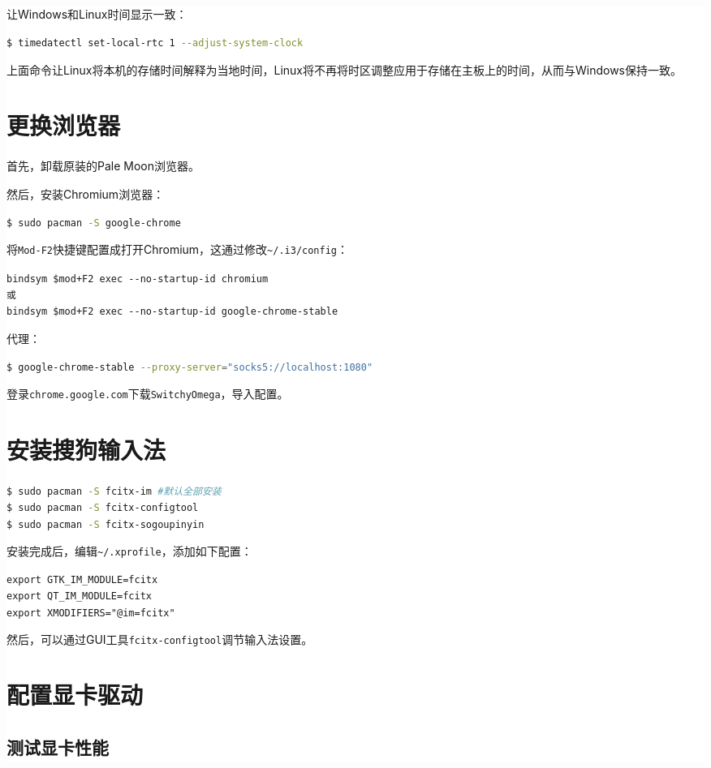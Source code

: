 让Windows和Linux时间显示一致：

```bash
$ timedatectl set-local-rtc 1 --adjust-system-clock
```

上面命令让Linux将本机的存储时间解释为当地时间，Linux将不再将时区调整应用于存储在主板上的时间，从而与Windows保持一致。 

# 更换浏览器

首先，卸载原装的Pale Moon浏览器。

然后，安装Chromium浏览器：

```bash
$ sudo pacman -S google-chrome
```

将`Mod-F2`快捷键配置成打开Chromium，这通过修改`~/.i3/config`：

```
bindsym $mod+F2 exec --no-startup-id chromium
或
bindsym $mod+F2 exec --no-startup-id google-chrome-stable
```

代理：

```bash
$ google-chrome-stable --proxy-server="socks5://localhost:1080"
```

登录`chrome.google.com`下载`SwitchyOmega`，导入配置。

# 安装搜狗输入法

```bash
$ sudo pacman -S fcitx-im #默认全部安装
$ sudo pacman -S fcitx-configtool
$ sudo pacman -S fcitx-sogoupinyin
```

安装完成后，编辑`~/.xprofile`，添加如下配置：

```
export GTK_IM_MODULE=fcitx
export QT_IM_MODULE=fcitx
export XMODIFIERS="@im=fcitx"
```

然后，可以通过GUI工具`fcitx-configtool`调节输入法设置。

# 配置显卡驱动

## 测试显卡性能

